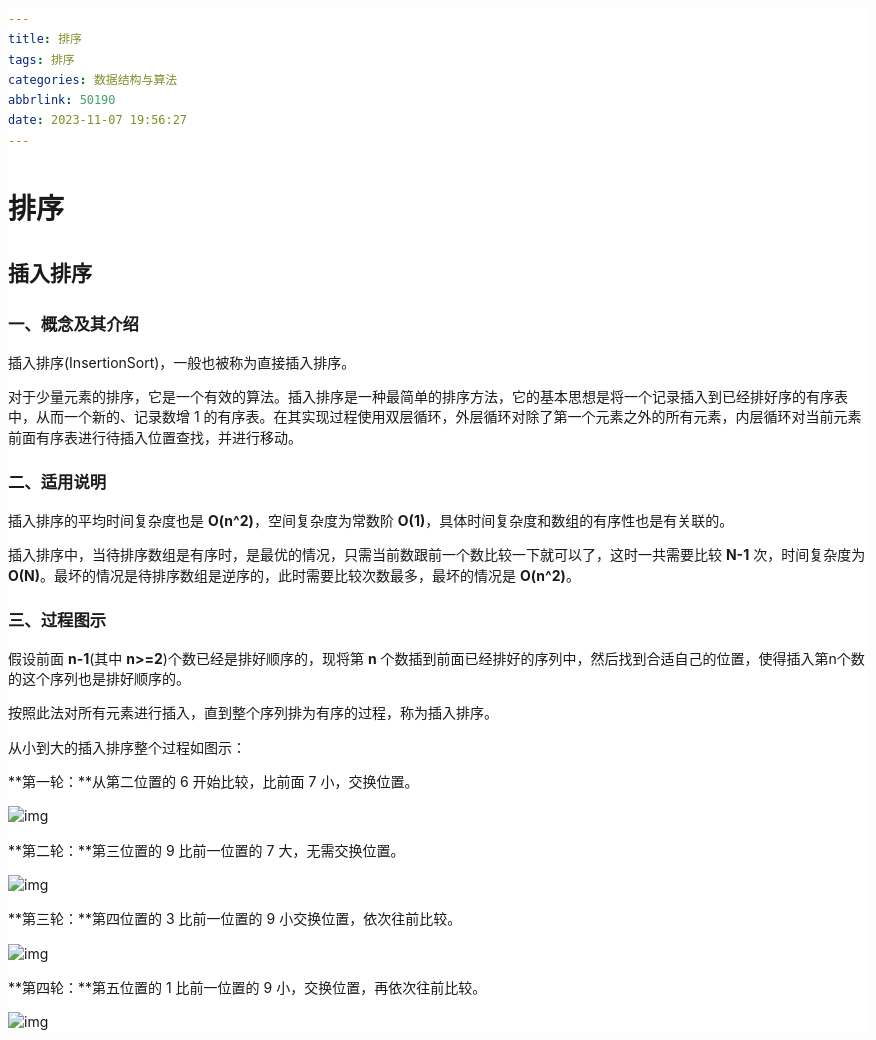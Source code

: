 ```yaml
---
title: 排序
tags: 排序
categories: 数据结构与算法
abbrlink: 50190
date: 2023-11-07 19:56:27
---
```


# 排序

## 插入排序

### 一、概念及其介绍

插入排序(InsertionSort)，一般也被称为直接插入排序。

对于少量元素的排序，它是一个有效的算法。插入排序是一种最简单的排序方法，它的基本思想是将一个记录插入到已经排好序的有序表中，从而一个新的、记录数增 1 的有序表。在其实现过程使用双层循环，外层循环对除了第一个元素之外的所有元素，内层循环对当前元素前面有序表进行待插入位置查找，并进行移动。



### 二、适用说明

插入排序的平均时间复杂度也是 **O(n^2)**，空间复杂度为常数阶 **O(1)**，具体时间复杂度和数组的有序性也是有关联的。

插入排序中，当待排序数组是有序时，是最优的情况，只需当前数跟前一个数比较一下就可以了，这时一共需要比较 **N-1** 次，时间复杂度为 **O(N)**。最坏的情况是待排序数组是逆序的，此时需要比较次数最多，最坏的情况是 **O(n^2)**。

### 三、过程图示

假设前面 **n-1**(其中 **n>=2**)个数已经是排好顺序的，现将第 **n** 个数插到前面已经排好的序列中，然后找到合适自己的位置，使得插入第n个数的这个序列也是排好顺序的。

按照此法对所有元素进行插入，直到整个序列排为有序的过程，称为插入排序。

从小到大的插入排序整个过程如图示：

**第一轮：**从第二位置的 6 开始比较，比前面 7 小，交换位置。

![img](https://www.runoob.com/wp-content/uploads/2020/09/InsertSort-01.png)

**第二轮：**第三位置的 9 比前一位置的 7 大，无需交换位置。

![img](https://www.runoob.com/wp-content/uploads/2020/09/InsertSort-02.png)

**第三轮：**第四位置的 3 比前一位置的 9 小交换位置，依次往前比较。

![img](https://www.runoob.com/wp-content/uploads/2020/09/InsertSort-03.png)

**第四轮：**第五位置的 1 比前一位置的 9 小，交换位置，再依次往前比较。

![img](https://www.runoob.com/wp-content/uploads/2020/09/InsertSort-04.png)
